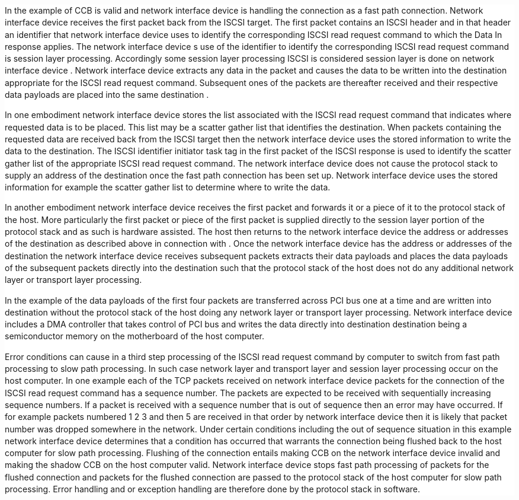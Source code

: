 In the example of CCB is valid and network interface device is handling the connection as a fast path connection. Network interface device receives the first packet back from the ISCSI target. The first packet contains an ISCSI header and in that header an identifier that network interface device uses to identify the corresponding ISCSI read request command to which the Data In response applies. The network interface device s use of the identifier to identify the corresponding ISCSI read request command is session layer processing. Accordingly some session layer processing ISCSI is considered session layer is done on network interface device . Network interface device extracts any data in the packet and causes the data to be written into the destination appropriate for the ISCSI read request command. Subsequent ones of the packets are thereafter received and their respective data payloads are placed into the same destination .

In one embodiment network interface device stores the list associated with the ISCSI read request command that indicates where requested data is to be placed. This list may be a scatter gather list that identifies the destination. When packets containing the requested data are received back from the ISCSI target then the network interface device uses the stored information to write the data to the destination. The ISCSI identifier initiator task tag in the first packet of the ISCSI response is used to identify the scatter gather list of the appropriate ISCSI read request command. The network interface device does not cause the protocol stack to supply an address of the destination once the fast path connection has been set up. Network interface device uses the stored information for example the scatter gather list to determine where to write the data.

In another embodiment network interface device receives the first packet and forwards it or a piece of it to the protocol stack of the host. More particularly the first packet or piece of the first packet is supplied directly to the session layer portion of the protocol stack and as such is hardware assisted. The host then returns to the network interface device the address or addresses of the destination as described above in connection with . Once the network interface device has the address or addresses of the destination the network interface device receives subsequent packets extracts their data payloads and places the data payloads of the subsequent packets directly into the destination such that the protocol stack of the host does not do any additional network layer or transport layer processing.

In the example of the data payloads of the first four packets are transferred across PCI bus one at a time and are written into destination without the protocol stack of the host doing any network layer or transport layer processing. Network interface device includes a DMA controller that takes control of PCI bus and writes the data directly into destination destination being a semiconductor memory on the motherboard of the host computer.

Error conditions can cause in a third step processing of the ISCSI read request command by computer to switch from fast path processing to slow path processing. In such case network layer and transport layer and session layer processing occur on the host computer. In one example each of the TCP packets received on network interface device packets for the connection of the ISCSI read request command has a sequence number. The packets are expected to be received with sequentially increasing sequence numbers. If a packet is received with a sequence number that is out of sequence then an error may have occurred. If for example packets numbered 1 2 3 and then 5 are received in that order by network interface device then it is likely that packet number was dropped somewhere in the network. Under certain conditions including the out of sequence situation in this example network interface device determines that a condition has occurred that warrants the connection being flushed back to the host computer for slow path processing. Flushing of the connection entails making CCB on the network interface device invalid and making the shadow CCB on the host computer valid. Network interface device stops fast path processing of packets for the flushed connection and packets for the flushed connection are passed to the protocol stack of the host computer for slow path processing. Error handling and or exception handling are therefore done by the protocol stack in software.
